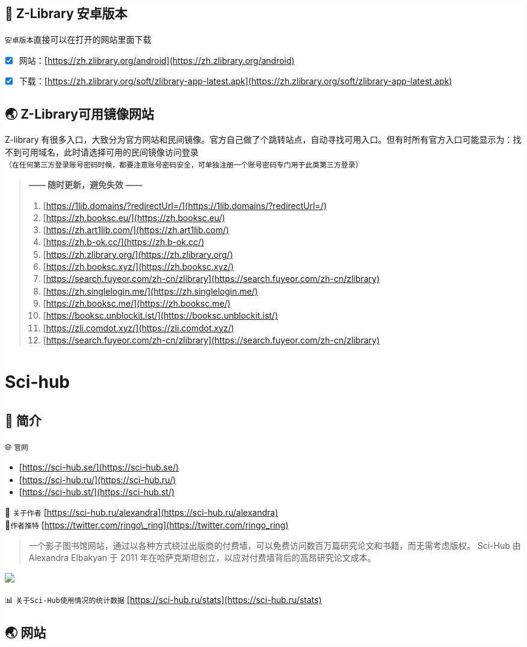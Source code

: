 ## [](#🌵-Z-Library-安卓版本 "🌵 Z-Library 安卓版本")🌵 Z-Library 安卓版本

`安卓版本`直接可以在打开的网站里面下载

*   [x]  网站：[https://zh.zlibrary.org/android](https://zh.zlibrary.org/android)
*   [x]  下载：[https://zh.zlibrary.org/soft/zlibrary-app-latest.apk](https://zh.zlibrary.org/soft/zlibrary-app-latest.apk)


## [](#🌏-Z-Library可用镜像网站 "🌏 Z-Library可用镜像网站")🌏 Z-Library可用镜像网站

Z-library 有很多入口，大致分为官方网站和民间镜像。官方自己做了个跳转站点，自动寻找可用入口。但有时所有官方入口可能显示为：找不到可用域名，此时请选择可用的民间镜像访问登录  
`（在任何第三方登录账号密码时候，都要注意账号密码安全，可单独注册一个账号密码专门用于此类第三方登录）`

> **—— 随时更新，避免失效 ——**
> 
> 1.  [https://1lib.domains/?redirectUrl=/](https://1lib.domains/?redirectUrl=/)
> 2.  [https://zh.booksc.eu/](https://zh.booksc.eu/)
> 3.  [https://zh.art1lib.com/](https://zh.art1lib.com/)
> 4.  [https://zh.b-ok.cc/](https://zh.b-ok.cc/)
> 5.  [https://zh.zlibrary.org/](https://zh.zlibrary.org/)
> 6.  [https://zh.booksc.xyz/](https://zh.booksc.xyz/)
> 7.  [https://search.fuyeor.com/zh-cn/zlibrary](https://search.fuyeor.com/zh-cn/zlibrary)
> 8.  [https://zh.singlelogin.me/](https://zh.singlelogin.me/)
> 9.  [https://zh.booksc.me/](https://zh.booksc.me/)
> 10.  [https://booksc.unblockit.ist/](https://booksc.unblockit.ist/)
> 11.  [https://zli.comdot.xyz/](https://zli.comdot.xyz/)
> 12.  [https://search.fuyeor.com/zh-cn/zlibrary](https://search.fuyeor.com/zh-cn/zlibrary)

# [](#Sci-hub "Sci-hub")Sci-hub
## [](#🚩-简介-2 "🚩 简介")🚩 简介

🌐 `官网`

*   [https://sci-hub.se/](https://sci-hub.se/)
*   [https://sci-hub.ru/](https://sci-hub.ru/)
*   [https://sci-hub.st/](https://sci-hub.st/)

🙍 `关于作者` [https://sci-hub.ru/alexandra](https://sci-hub.ru/alexandra)  
🐋`作者推特` [https://twitter.com/ringo\_ring](https://twitter.com/ringo_ring)

> 一个影子图书馆网站，通过以各种方式绕过出版商的付费墙，可以免费访问数百万篇研究论文和书籍，而无需考虑版权。 Sci-Hub 由 Alexandra Elbakyan 于 2011 年在哈萨克斯坦创立，以应对付费墙背后的高昂研究论文成本。

![](https://eureka-1302416167.cos.ap-nanjing.myqcloud.com/img/1658048873182-1c8afcb0-6031-4895-98b3-286392e74f18(png).jpg)

📊 `关于Sci-Hub使用情况的统计数据` [https://sci-hub.ru/stats](https://sci-hub.ru/stats)  

## [](#🌏-网站-1 "🌏  网站")🌏 网站
